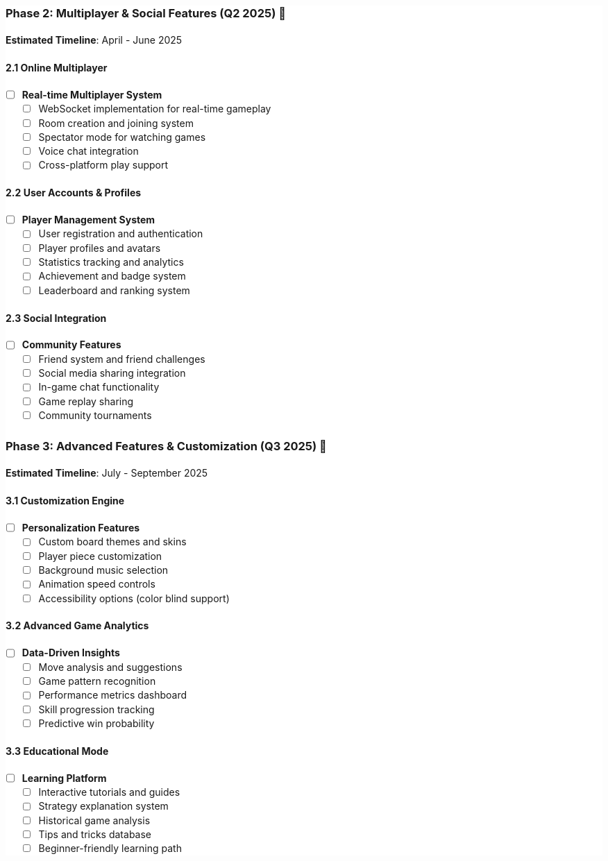 ### Phase 2: Multiplayer & Social Features (Q2 2025) 📅
**Estimated Timeline**: April - June 2025

#### 2.1 Online Multiplayer
- [ ] **Real-time Multiplayer System**
  - [ ] WebSocket implementation for real-time gameplay
  - [ ] Room creation and joining system
  - [ ] Spectator mode for watching games
  - [ ] Voice chat integration
  - [ ] Cross-platform play support

#### 2.2 User Accounts & Profiles
- [ ] **Player Management System**
  - [ ] User registration and authentication
  - [ ] Player profiles and avatars
  - [ ] Statistics tracking and analytics
  - [ ] Achievement and badge system
  - [ ] Leaderboard and ranking system

#### 2.3 Social Integration
- [ ] **Community Features**
  - [ ] Friend system and friend challenges
  - [ ] Social media sharing integration
  - [ ] In-game chat functionality
  - [ ] Game replay sharing
  - [ ] Community tournaments

### Phase 3: Advanced Features & Customization (Q3 2025) 📅
**Estimated Timeline**: July - September 2025

#### 3.1 Customization Engine
- [ ] **Personalization Features**
  - [ ] Custom board themes and skins
  - [ ] Player piece customization
  - [ ] Background music selection
  - [ ] Animation speed controls
  - [ ] Accessibility options (color blind support)

#### 3.2 Advanced Game Analytics
- [ ] **Data-Driven Insights**
  - [ ] Move analysis and suggestions
  - [ ] Game pattern recognition
  - [ ] Performance metrics dashboard
  - [ ] Skill progression tracking
  - [ ] Predictive win probability

#### 3.3 Educational Mode
- [ ] **Learning Platform**
  - [ ] Interactive tutorials and guides
  - [ ] Strategy explanation system
  - [ ] Historical game analysis
  - [ ] Tips and tricks database
  - [ ] Beginner-friendly learning path
